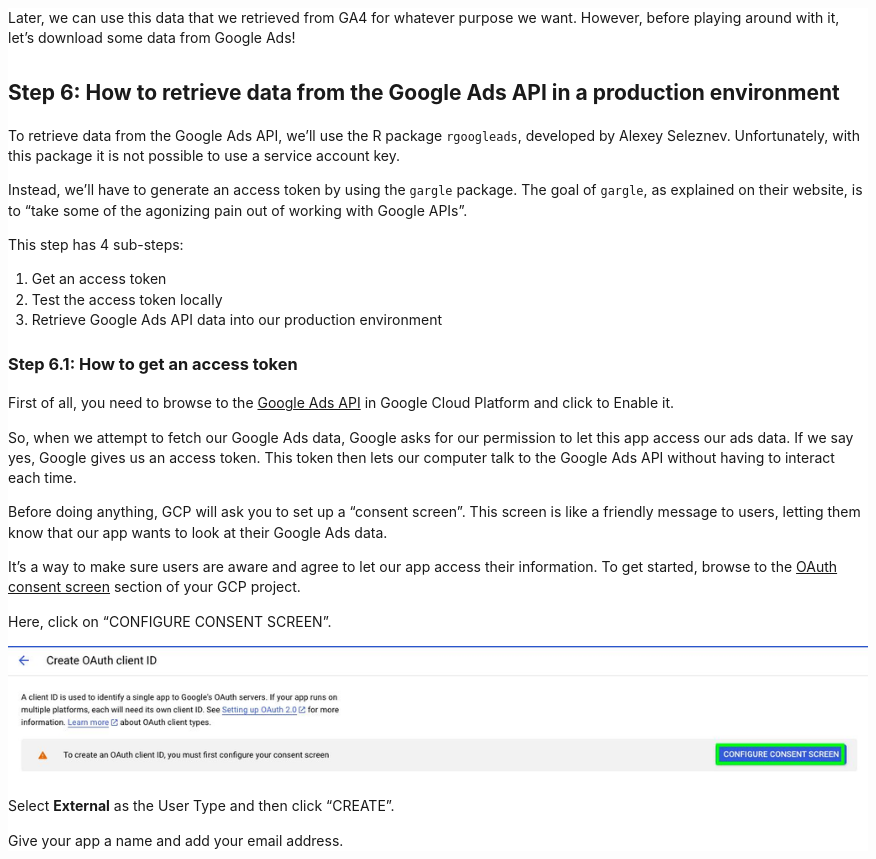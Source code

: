 Later, we can use this data that we retrieved from GA4 for whatever purpose we want. However, before playing around with it, let’s download some data from Google Ads!

## Step 6: How to retrieve data from the Google Ads API in a production environment

To retrieve data from the Google Ads API, we’ll use the R package `rgoogleads`, developed by Alexey Seleznev. Unfortunately, with this package it is not possible to use a service account key. 

Instead, we’ll have to generate an access token by using the `gargle` package. The goal of `gargle`, as explained on their website, is to “take some of the agonizing pain out of working with Google APIs”.

This step has 4 sub-steps:

1. Get an access token
2. Test the access token locally
3. Retrieve Google Ads API data into our production environment

### Step 6.1: How to get an access token

First of all, you need to browse to the [Google Ads API](https://console.cloud.google.com/marketplace/product/google/googleads.googleapis.com) in Google Cloud Platform and click to Enable it.

So, when we attempt to fetch our Google Ads data, Google asks for our permission to let this app access our ads data. If we say yes, Google gives us an access token. This token then lets our computer talk to the Google Ads API without having to interact each time.

Before doing anything, GCP will ask you to set up a “consent screen”. This screen is like a friendly message to users, letting them know that our app wants to look at their Google Ads data.

It’s a way to make sure users are aware and agree to let our app access their information. To get started, browse to the [OAuth consent screen](https://console.cloud.google.com/apis/credentials/consent) section of your GCP project.

Here, click on “CONFIGURE CONSENT SCREEN”.

![Configure Consent Screen](/assets/r_mage_gcp_configure-consent-screen.jpg)

Select **External** as the User Type and then click “CREATE”.

Give your app a name and add your email address.
